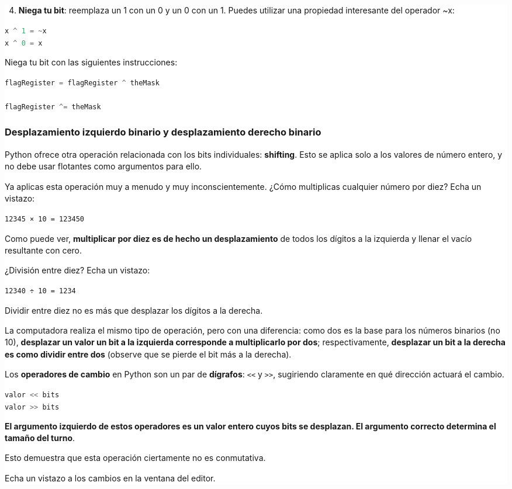 
4. **Niega tu bit**: reemplaza un 1 con un 0 y un 0 con un 1. Puedes utilizar una propiedad interesante del operador ~x:

```python
x ^ 1 = ~x
x ^ 0 = x 
```

Niega tu bit con las siguientes instrucciones:

```python
flagRegister = flagRegister ^ theMask

flagRegister ^= theMask
```

### Desplazamiento izquierdo binario y desplazamiento derecho binario

Python ofrece otra operación relacionada con los bits individuales: **shifting**. Esto se aplica solo a los valores de número entero, y no debe usar flotantes como argumentos para ello.

Ya aplicas esta operación muy a menudo y muy inconscientemente. ¿Cómo multiplicas cualquier número por diez? Echa un vistazo:

```pseint
12345 × 10 = 123450
```

Como puede ver, **multiplicar por diez es de hecho un desplazamiento** de todos los dígitos a la izquierda y llenar el vacío resultante con cero.

¿División entre diez? Echa un vistazo:

```pseint
12340 ÷ 10 = 1234
```

Dividir entre diez no es más que desplazar los dígitos a la derecha.

La computadora realiza el mismo tipo de operación, pero con una diferencia: como dos es la base para los números binarios (no 10), **desplazar un valor un bit a la izquierda corresponde a multiplicarlo por dos**; respectivamente, **desplazar un bit a la derecha es como dividir entre dos** (observe que se pierde el bit más a la derecha).

Los **operadores de cambio** en Python son un par de **dígrafos**: `<<` y `>>`, sugiriendo claramente en qué dirección actuará el cambio.

```python
valor << bits
valor >> bits
```

**El argumento izquierdo de estos operadores es un valor entero cuyos bits se desplazan. El argumento correcto determina el tamaño del turno**.

Esto demuestra que esta operación ciertamente no es conmutativa.

Echa un vistazo a los cambios en la ventana del editor.
